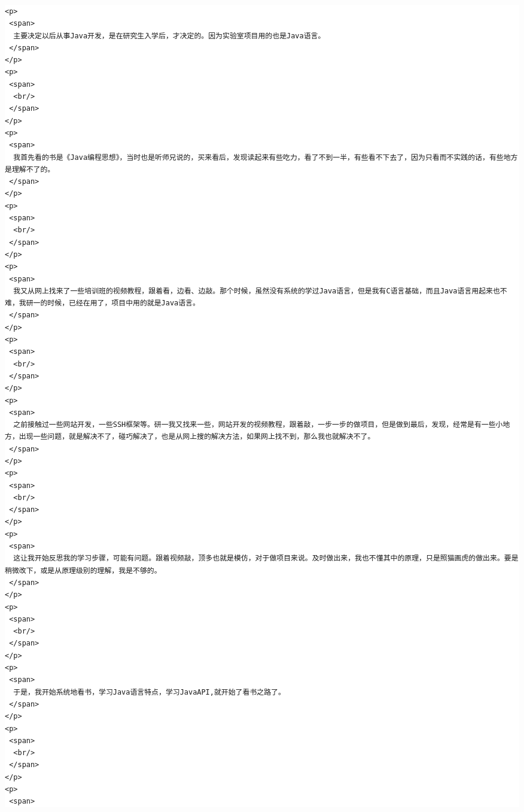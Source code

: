     <p>
     <span>
      主要决定以后从事Java开发，是在研究生入学后，才决定的。因为实验室项目用的也是Java语言。
     </span>
    </p>
    <p>
     <span>
      <br/>
     </span>
    </p>
    <p>
     <span>
      我首先看的书是《Java编程思想》，当时也是听师兄说的，买来看后，发现读起来有些吃力，看了不到一半，有些看不下去了，因为只看而不实践的话，有些地方是理解不了的。
     </span>
    </p>
    <p>
     <span>
      <br/>
     </span>
    </p>
    <p>
     <span>
      我又从网上找来了一些培训班的视频教程，跟着看，边看、边敲。那个时候，虽然没有系统的学过Java语言，但是我有C语言基础，而且Java语言用起来也不难，我研一的时候，已经在用了，项目中用的就是Java语言。
     </span>
    </p>
    <p>
     <span>
      <br/>
     </span>
    </p>
    <p>
     <span>
      之前接触过一些网站开发，一些SSH框架等。研一我又找来一些，网站开发的视频教程，跟着敲，一步一步的做项目，但是做到最后，发现，经常是有一些小地方，出现一些问题，就是解决不了，碰巧解决了，也是从网上搜的解决方法，如果网上找不到，那么我也就解决不了。
     </span>
    </p>
    <p>
     <span>
      <br/>
     </span>
    </p>
    <p>
     <span>
      这让我开始反思我的学习步骤，可能有问题。跟着视频敲，顶多也就是模仿，对于做项目来说。及时做出来，我也不懂其中的原理，只是照猫画虎的做出来。要是稍微改下，或是从原理级别的理解，我是不够的。
     </span>
    </p>
    <p>
     <span>
      <br/>
     </span>
    </p>
    <p>
     <span>
      于是，我开始系统地看书，学习Java语言特点，学习JavaAPI,就开始了看书之路了。
     </span>
    </p>
    <p>
     <span>
      <br/>
     </span>
    </p>
    <p>
     <span>